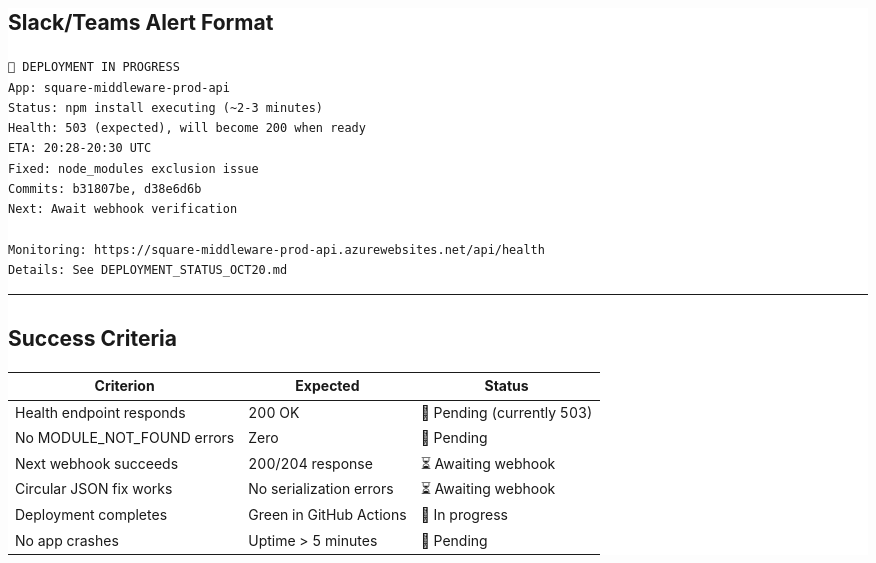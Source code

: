## Slack/Teams Alert Format

```
🔄 DEPLOYMENT IN PROGRESS
App: square-middleware-prod-api
Status: npm install executing (~2-3 minutes)
Health: 503 (expected), will become 200 when ready
ETA: 20:28-20:30 UTC
Fixed: node_modules exclusion issue
Commits: b31807be, d38e6d6b
Next: Await webhook verification

Monitoring: https://square-middleware-prod-api.azurewebsites.net/api/health
Details: See DEPLOYMENT_STATUS_OCT20.md
```

---

## Success Criteria

| Criterion                  | Expected                | Status                     |
| -------------------------- | ----------------------- | -------------------------- |
| Health endpoint responds   | 200 OK                  | 🔄 Pending (currently 503) |
| No MODULE_NOT_FOUND errors | Zero                    | 🔄 Pending                 |
| Next webhook succeeds      | 200/204 response        | ⏳ Awaiting webhook        |
| Circular JSON fix works    | No serialization errors | ⏳ Awaiting webhook        |
| Deployment completes       | Green in GitHub Actions | 🔄 In progress             |
| No app crashes             | Uptime > 5 minutes      | 🔄 Pending                 |

